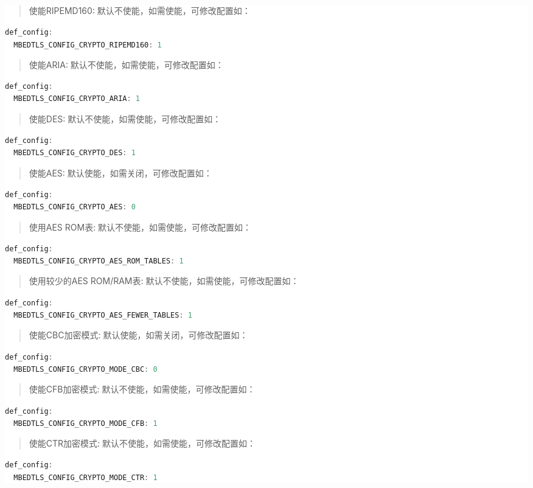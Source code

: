> 使能RIPEMD160: 默认不使能，如需使能，可修改配置如：

```cpp
def_config:
  MBEDTLS_CONFIG_CRYPTO_RIPEMD160: 1
```

> 使能ARIA: 默认不使能，如需使能，可修改配置如：

```cpp
def_config:
  MBEDTLS_CONFIG_CRYPTO_ARIA: 1
```

> 使能DES: 默认不使能，如需使能，可修改配置如：

```cpp
def_config:
  MBEDTLS_CONFIG_CRYPTO_DES: 1
```

> 使能AES: 默认使能，如需关闭，可修改配置如：

```cpp
def_config:
  MBEDTLS_CONFIG_CRYPTO_AES: 0
```

> 使用AES ROM表: 默认不使能，如需使能，可修改配置如：

```cpp
def_config:
  MBEDTLS_CONFIG_CRYPTO_AES_ROM_TABLES: 1
```

> 使用较少的AES ROM/RAM表: 默认不使能，如需使能，可修改配置如：

```cpp
def_config:
  MBEDTLS_CONFIG_CRYPTO_AES_FEWER_TABLES: 1
```

> 使能CBC加密模式: 默认使能，如需关闭，可修改配置如：

```cpp
def_config:
  MBEDTLS_CONFIG_CRYPTO_MODE_CBC: 0
```

> 使能CFB加密模式: 默认不使能，如需使能，可修改配置如：

```cpp
def_config:
  MBEDTLS_CONFIG_CRYPTO_MODE_CFB: 1
```

> 使能CTR加密模式: 默认不使能，如需使能，可修改配置如：

```cpp
def_config:
  MBEDTLS_CONFIG_CRYPTO_MODE_CTR: 1
```
